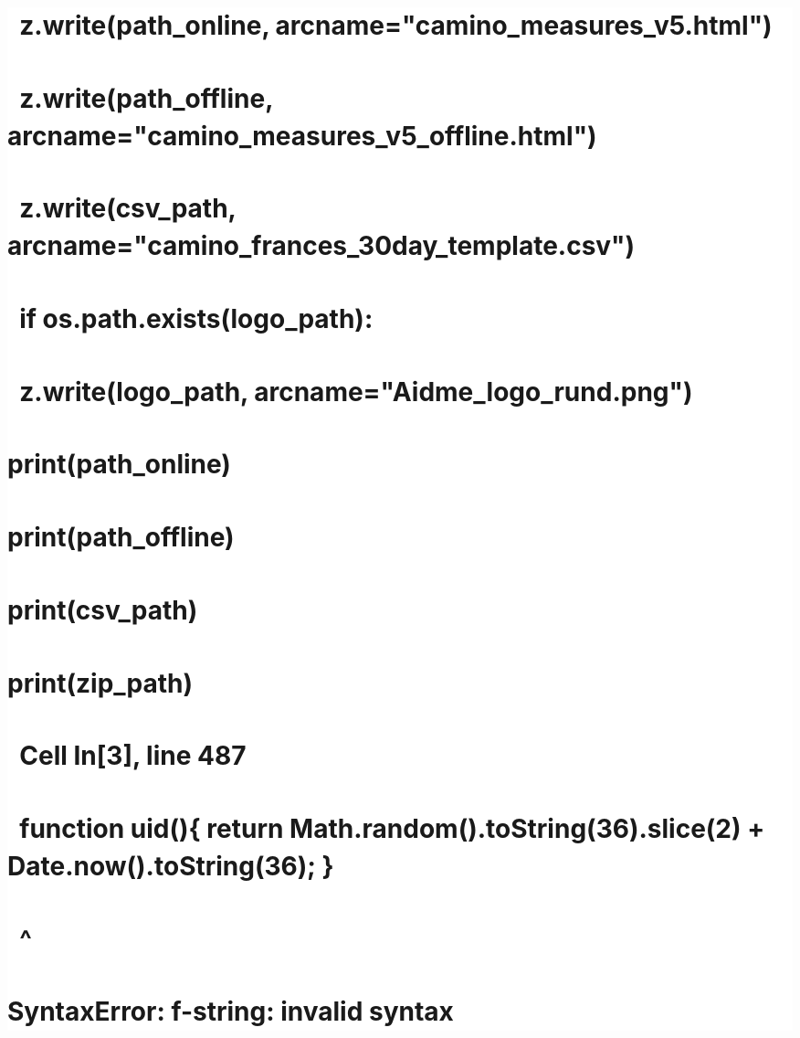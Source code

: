 # &nbsp;   z.write(path\_online, arcname="camino\_measures\_v5.html")

# &nbsp;   z.write(path\_offline, arcname="camino\_measures\_v5\_offline.html")

# &nbsp;   z.write(csv\_path, arcname="camino\_frances\_30day\_template.csv")

# &nbsp;   if os.path.exists(logo\_path):

# &nbsp;       z.write(logo\_path, arcname="Aidme\_logo\_rund.png")

# 

# print(path\_online)

# print(path\_offline)

# print(csv\_path)

# print(zip\_path)

# 

# &nbsp; Cell In\[3], line 487

# &nbsp;   function uid(){ return Math.random().toString(36).slice(2) + Date.now().toString(36); }

# &nbsp;     ^

# SyntaxError: f-string: invalid syntax

# 

